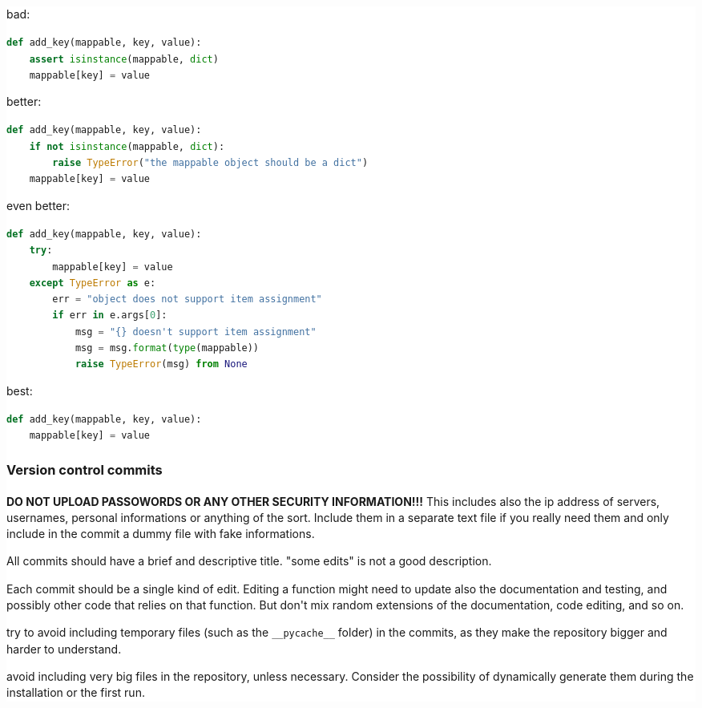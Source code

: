 bad:
```python
def add_key(mappable, key, value):
    assert isinstance(mappable, dict)
    mappable[key] = value
```

better:
```python
def add_key(mappable, key, value):
    if not isinstance(mappable, dict):
        raise TypeError("the mappable object should be a dict")
    mappable[key] = value
```

even better:
```python
def add_key(mappable, key, value):
    try:
        mappable[key] = value
    except TypeError as e:
        err = "object does not support item assignment"
        if err in e.args[0]:
            msg = "{} doesn't support item assignment"
            msg = msg.format(type(mappable))
            raise TypeError(msg) from None
```

best:
```python
def add_key(mappable, key, value):
    mappable[key] = value
```

### Version control commits

**DO NOT UPLOAD PASSOWORDS OR ANY OTHER SECURITY INFORMATION!!!**
This includes also the ip address of servers, usernames, personal informations or anything of the sort.
Include them in a separate text file if you really need them and only include in the commit a dummy file with fake informations.

All commits should have a brief and descriptive title.
"some edits" is not a good description.

Each commit should be a single kind of edit.
Editing a function might need to update also the documentation and testing, and possibly other code that relies on that function.
But don't mix random extensions of the documentation, code editing, and so on.

try to avoid including temporary files (such as the `__pycache__` folder) in the commits, as they make the repository bigger and harder to understand.

avoid including very big files in the repository, unless necessary.
Consider the possibility of dynamically generate them during the installation or the first run.
